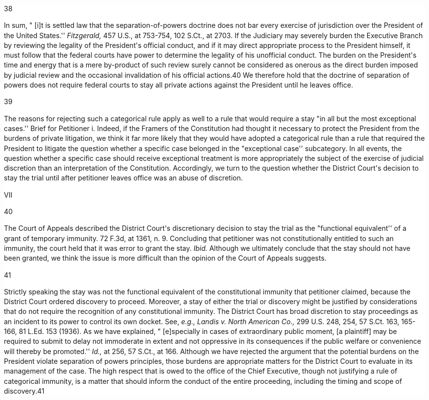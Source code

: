 38

In sum, " [i]t is settled law that the separation-of-powers doctrine does not
bar every exercise of jurisdiction over the President of the United States.''
_Fitzgerald,_ 457 U.S., at 753-754, 102 S.Ct., at 2703. If the Judiciary may
severely burden the Executive Branch by reviewing the legality of the
President's official conduct, and if it may direct appropriate process to the
President himself, it must follow that the federal courts have power to
determine the legality of his unofficial conduct. The burden on the
President's time and energy that is a mere by-product of such review surely
cannot be considered as onerous as the direct burden imposed by judicial
review and the occasional invalidation of his official actions.40 We therefore
hold that the doctrine of separation of powers does not require federal courts
to stay all private actions against the President until he leaves office.

39

The reasons for rejecting such a categorical rule apply as well to a rule that
would require a stay "in all but the most exceptional cases.'' Brief for
Petitioner i. Indeed, if the Framers of the Constitution had thought it
necessary to protect the President from the burdens of private litigation, we
think it far more likely that they would have adopted a categorical rule than
a rule that required the President to litigate the question whether a specific
case belonged in the "exceptional case'' subcategory. In all events, the
question whether a specific case should receive exceptional treatment is more
appropriately the subject of the exercise of judicial discretion than an
interpretation of the Constitution. Accordingly, we turn to the question
whether the District Court's decision to stay the trial until after petitioner
leaves office was an abuse of discretion.

VII

40

The Court of Appeals described the District Court's discretionary decision to
stay the trial as the "functional equivalent'' of a grant of temporary
immunity. 72 F.3d, at 1361, n. 9. Concluding that petitioner was not
constitutionally entitled to such an immunity, the court held that it was
error to grant the stay. _Ibid._ Although we ultimately conclude that the stay
should not have been granted, we think the issue is more difficult than the
opinion of the Court of Appeals suggests.

41

Strictly speaking the stay was not the functional equivalent of the
constitutional immunity that petitioner claimed, because the District Court
ordered discovery to proceed. Moreover, a stay of either the trial or
discovery might be justified by considerations that do not require the
recognition of any constitutional immunity. The District Court has broad
discretion to stay proceedings as an incident to its power to control its own
docket. See, _e.g., Landis v. North American Co.,_ 299 U.S. 248, 254, 57 S.Ct.
163, 165-166, 81 L.Ed. 153 (1936). As we have explained, " [e]specially in
cases of extraordinary public moment, [a plaintiff] may be required to submit
to delay not immoderate in extent and not oppressive in its consequences if
the public welfare or convenience will thereby be promoted.'' _Id.,_ at 256,
57 S.Ct., at 166. Although we have rejected the argument that the potential
burdens on the President violate separation of powers principles, those
burdens are appropriate matters for the District Court to evaluate in its
management of the case. The high respect that is owed to the office of the
Chief Executive, though not justifying a rule of categorical immunity, is a
matter that should inform the conduct of the entire proceeding, including the
timing and scope of discovery.41
